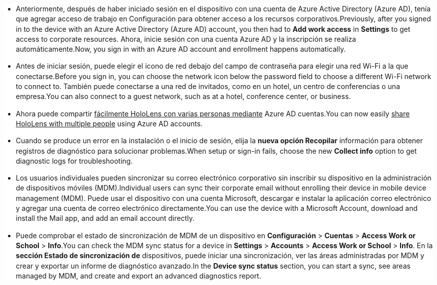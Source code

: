 - <span data-ttu-id="c813a-185">Anteriormente, después de haber iniciado sesión en el dispositivo con una cuenta de Azure Active Directory  (Azure AD),  tenía que agregar acceso de trabajo en Configuración para obtener acceso a los recursos corporativos.</span><span class="sxs-lookup"><span data-stu-id="c813a-185">Previously, after you signed in to the device with an Azure Active Directory (Azure AD) account, you then had to **Add work access** in **Settings** to get access to corporate resources.</span></span> <span data-ttu-id="c813a-186">Ahora, inicie sesión con una cuenta Azure AD y la inscripción se realiza automáticamente.</span><span class="sxs-lookup"><span data-stu-id="c813a-186">Now, you sign in with an Azure AD account and enrollment happens automatically.</span></span>

- <span data-ttu-id="c813a-187">Antes de iniciar sesión, puede elegir el icono de red debajo del campo de contraseña para elegir una red Wi-Fi a la que conectarse.</span><span class="sxs-lookup"><span data-stu-id="c813a-187">Before you sign in, you can choose the network icon below the password field to choose a different Wi-Fi network to connect to.</span></span> <span data-ttu-id="c813a-188">También puede conectarse a una red de invitados, como en un hotel, un centro de conferencias o una empresa.</span><span class="sxs-lookup"><span data-stu-id="c813a-188">You can also connect to a guest network, such as at a hotel, conference center, or business.</span></span>

- <span data-ttu-id="c813a-189">Ahora puede compartir [fácilmente HoloLens con varias personas mediante](hololens-multiple-users.md) Azure AD cuentas.</span><span class="sxs-lookup"><span data-stu-id="c813a-189">You can now easily [share HoloLens with multiple people](hololens-multiple-users.md) using Azure AD accounts.</span></span>

- <span data-ttu-id="c813a-190">Cuando se produce un error en la instalación o el inicio de sesión, elija la **nueva opción Recopilar** información para obtener registros de diagnóstico para solucionar problemas.</span><span class="sxs-lookup"><span data-stu-id="c813a-190">When setup or  sign-in fails, choose the new **Collect info** option to get diagnostic logs for troubleshooting.</span></span>

- <span data-ttu-id="c813a-191">Los usuarios individuales pueden sincronizar su correo electrónico corporativo sin inscribir su dispositivo en la administración de dispositivos móviles (MDM).</span><span class="sxs-lookup"><span data-stu-id="c813a-191">Individual users can sync their corporate email without enrolling their device in mobile device management (MDM).</span></span> <span data-ttu-id="c813a-192">Puede usar el dispositivo con una cuenta Microsoft, descargar e instalar la aplicación correo electrónico y agregar una cuenta de correo electrónico directamente.</span><span class="sxs-lookup"><span data-stu-id="c813a-192">You can use the device with a Microsoft Account, download and install the Mail app, and add an email account directly.</span></span>

- <span data-ttu-id="c813a-193">Puede comprobar el estado de sincronización de MDM de un dispositivo en **Configuración**  >  **Cuentas**  >  **Access Work or School**  >  **Info**.</span><span class="sxs-lookup"><span data-stu-id="c813a-193">You can check the MDM sync status for a device in **Settings** > **Accounts** > **Access Work or School** > **Info**.</span></span> <span data-ttu-id="c813a-194">En la **sección Estado de sincronización de** dispositivos, puede iniciar una sincronización, ver las áreas administradas por MDM y crear y exportar un informe de diagnóstico avanzado.</span><span class="sxs-lookup"><span data-stu-id="c813a-194">In the **Device sync status** section, you can start a sync, see areas managed by MDM, and create and export an advanced diagnostics report.</span></span>
